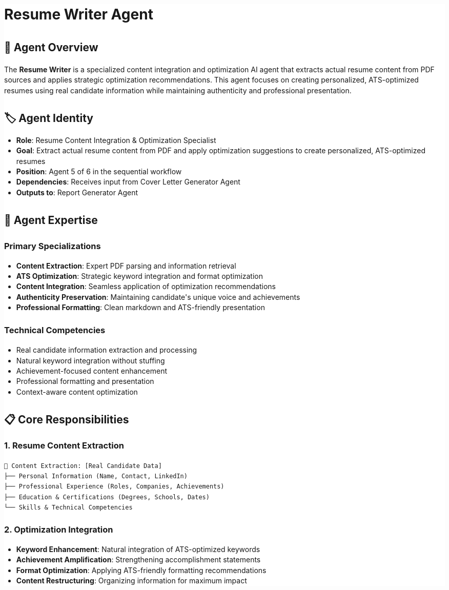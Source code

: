 # Resume Writer Agent

## 🎯 Agent Overview

The **Resume Writer** is a specialized content integration and optimization AI agent that extracts actual resume content from PDF sources and applies strategic optimization recommendations. This agent focuses on creating personalized, ATS-optimized resumes using real candidate information while maintaining authenticity and professional presentation.

## 🏷️ Agent Identity

- **Role**: Resume Content Integration & Optimization Specialist
- **Goal**: Extract actual resume content from PDF and apply optimization suggestions to create personalized, ATS-optimized resumes
- **Position**: Agent 5 of 6 in the sequential workflow
- **Dependencies**: Receives input from Cover Letter Generator Agent
- **Outputs to**: Report Generator Agent

## 🧠 Agent Expertise

### Primary Specializations
- **Content Extraction**: Expert PDF parsing and information retrieval
- **ATS Optimization**: Strategic keyword integration and format optimization
- **Content Integration**: Seamless application of optimization recommendations
- **Authenticity Preservation**: Maintaining candidate's unique voice and achievements
- **Professional Formatting**: Clean markdown and ATS-friendly presentation

### Technical Competencies
- Real candidate information extraction and processing
- Natural keyword integration without stuffing
- Achievement-focused content enhancement
- Professional formatting and presentation
- Context-aware content optimization

## 📋 Core Responsibilities

### 1. Resume Content Extraction
```
📄 Content Extraction: [Real Candidate Data]
├── Personal Information (Name, Contact, LinkedIn)
├── Professional Experience (Roles, Companies, Achievements)
├── Education & Certifications (Degrees, Schools, Dates)
└── Skills & Technical Competencies
```

### 2. Optimization Integration
- **Keyword Enhancement**: Natural integration of ATS-optimized keywords
- **Achievement Amplification**: Strengthening accomplishment statements
- **Format Optimization**: Applying ATS-friendly formatting recommendations
- **Content Restructuring**: Organizing information for maximum impact
